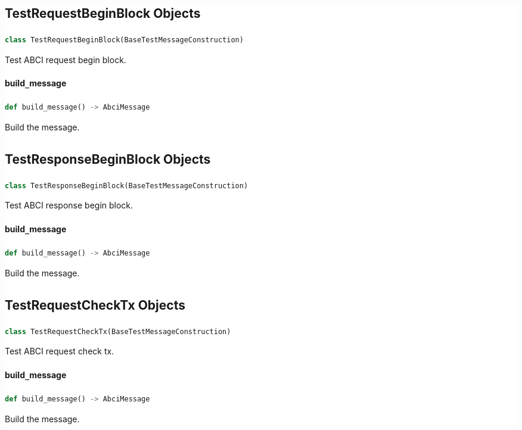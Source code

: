 <a id="packages.valory.protocols.abci.tests.test_abci.TestRequestBeginBlock"></a>

## TestRequestBeginBlock Objects

```python
class TestRequestBeginBlock(BaseTestMessageConstruction)
```

Test ABCI request begin block.

<a id="packages.valory.protocols.abci.tests.test_abci.TestRequestBeginBlock.build_message"></a>

#### build`_`message

```python
def build_message() -> AbciMessage
```

Build the message.

<a id="packages.valory.protocols.abci.tests.test_abci.TestResponseBeginBlock"></a>

## TestResponseBeginBlock Objects

```python
class TestResponseBeginBlock(BaseTestMessageConstruction)
```

Test ABCI response begin block.

<a id="packages.valory.protocols.abci.tests.test_abci.TestResponseBeginBlock.build_message"></a>

#### build`_`message

```python
def build_message() -> AbciMessage
```

Build the message.

<a id="packages.valory.protocols.abci.tests.test_abci.TestRequestCheckTx"></a>

## TestRequestCheckTx Objects

```python
class TestRequestCheckTx(BaseTestMessageConstruction)
```

Test ABCI request check tx.

<a id="packages.valory.protocols.abci.tests.test_abci.TestRequestCheckTx.build_message"></a>

#### build`_`message

```python
def build_message() -> AbciMessage
```

Build the message.
